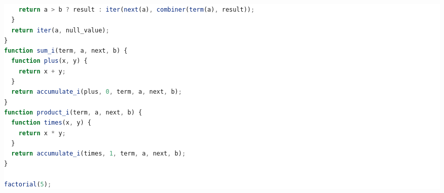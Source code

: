 ```js
    return a > b ? result : iter(next(a), combiner(term(a), result));
  }
  return iter(a, null_value);
}
function sum_i(term, a, next, b) {
  function plus(x, y) {
    return x + y;
  }
  return accumulate_i(plus, 0, term, a, next, b);
}
function product_i(term, a, next, b) {
  function times(x, y) {
    return x * y;
  }
  return accumulate_i(times, 1, term, a, next, b);
}

factorial(5);
```
